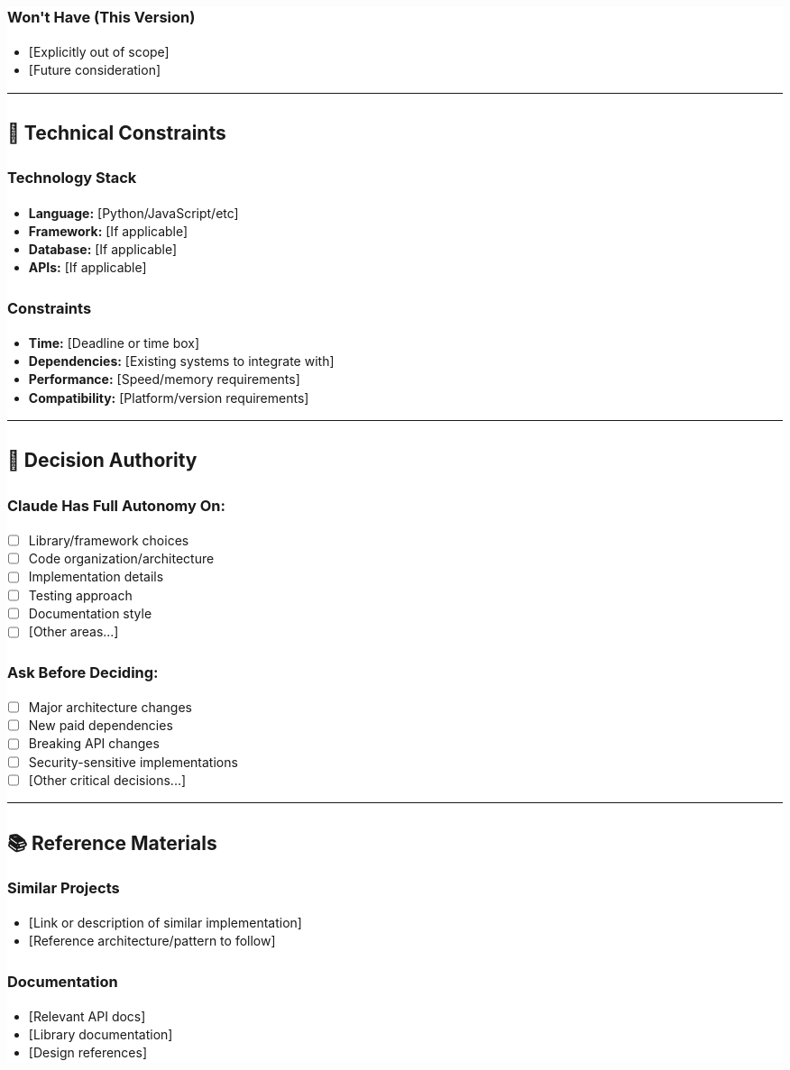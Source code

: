 ### Won't Have (This Version)
- [Explicitly out of scope]
- [Future consideration]

---

## 🎨 Technical Constraints

### Technology Stack
- **Language:** [Python/JavaScript/etc]
- **Framework:** [If applicable]
- **Database:** [If applicable]
- **APIs:** [If applicable]

### Constraints
- **Time:** [Deadline or time box]
- **Dependencies:** [Existing systems to integrate with]
- **Performance:** [Speed/memory requirements]
- **Compatibility:** [Platform/version requirements]

---

## 🤝 Decision Authority

### Claude Has Full Autonomy On:
- [ ] Library/framework choices
- [ ] Code organization/architecture
- [ ] Implementation details
- [ ] Testing approach
- [ ] Documentation style
- [ ] [Other areas...]

### Ask Before Deciding:
- [ ] Major architecture changes
- [ ] New paid dependencies
- [ ] Breaking API changes
- [ ] Security-sensitive implementations
- [ ] [Other critical decisions...]

---

## 📚 Reference Materials

### Similar Projects
- [Link or description of similar implementation]
- [Reference architecture/pattern to follow]

### Documentation
- [Relevant API docs]
- [Library documentation]
- [Design references]
